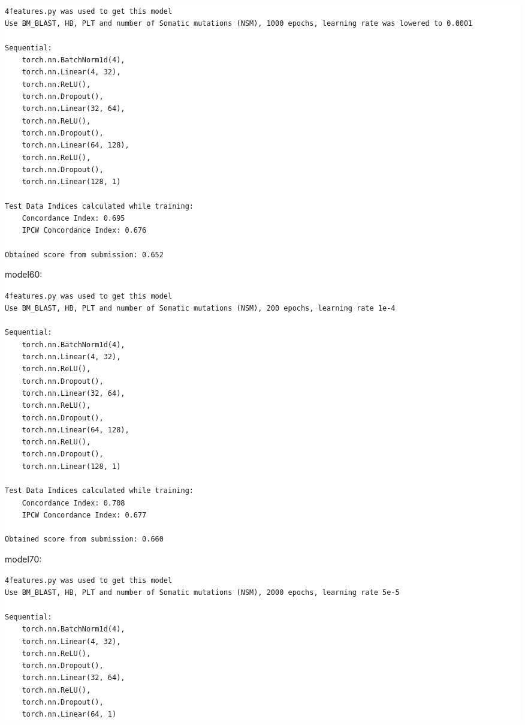 	4features.py was used to get this model
	Use BM_BLAST, HB, PLT and number of Somatic mutations (NSM), 1000 epochs, learning rate was lowered to 0.0001

 	Sequential:
   		torch.nn.BatchNorm1d(4),
		torch.nn.Linear(4, 32),
		torch.nn.ReLU(),
		torch.nn.Dropout(),
		torch.nn.Linear(32, 64),
		torch.nn.ReLU(),
		torch.nn.Dropout(),
  		torch.nn.Linear(64, 128),
		torch.nn.ReLU(),
		torch.nn.Dropout(),
		torch.nn.Linear(128, 1)

	Test Data Indices calculated while training:
		Concordance Index: 0.695
		IPCW Concordance Index: 0.676

  	Obtained score from submission: 0.652

model60: 

	4features.py was used to get this model
	Use BM_BLAST, HB, PLT and number of Somatic mutations (NSM), 200 epochs, learning rate 1e-4

 	Sequential:
   		torch.nn.BatchNorm1d(4),
		torch.nn.Linear(4, 32),
		torch.nn.ReLU(),
		torch.nn.Dropout(),
		torch.nn.Linear(32, 64),
		torch.nn.ReLU(),
		torch.nn.Dropout(),
  		torch.nn.Linear(64, 128),
		torch.nn.ReLU(),
		torch.nn.Dropout(),
		torch.nn.Linear(128, 1)

	Test Data Indices calculated while training:
		Concordance Index: 0.708
		IPCW Concordance Index: 0.677

  	Obtained score from submission: 0.660

model70: 

	4features.py was used to get this model
	Use BM_BLAST, HB, PLT and number of Somatic mutations (NSM), 2000 epochs, learning rate 5e-5

 	Sequential:
   		torch.nn.BatchNorm1d(4),
		torch.nn.Linear(4, 32),
		torch.nn.ReLU(),
		torch.nn.Dropout(),
		torch.nn.Linear(32, 64),
		torch.nn.ReLU(),
		torch.nn.Dropout(),
		torch.nn.Linear(64, 1)
